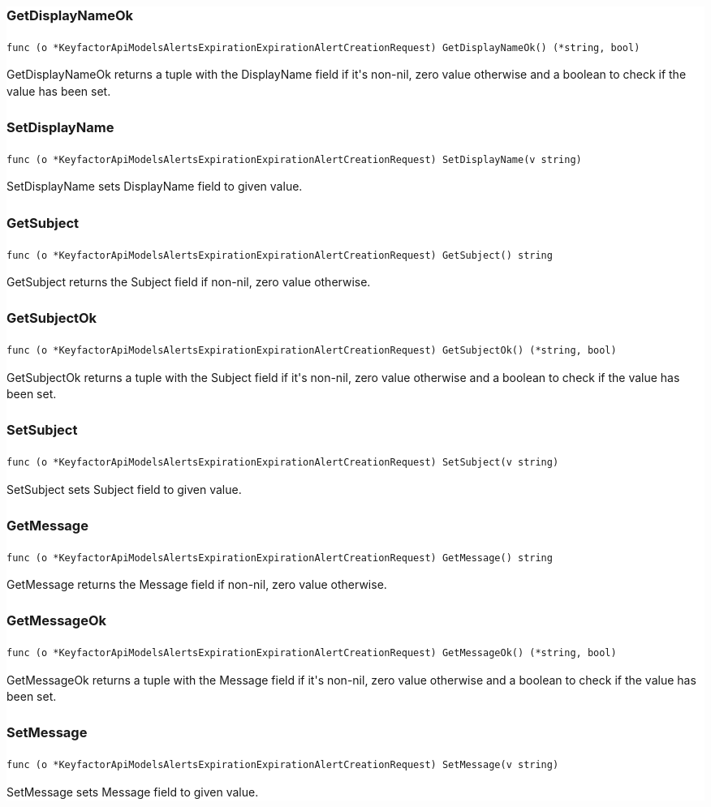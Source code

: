 ### GetDisplayNameOk

`func (o *KeyfactorApiModelsAlertsExpirationExpirationAlertCreationRequest) GetDisplayNameOk() (*string, bool)`

GetDisplayNameOk returns a tuple with the DisplayName field if it's non-nil, zero value otherwise
and a boolean to check if the value has been set.

### SetDisplayName

`func (o *KeyfactorApiModelsAlertsExpirationExpirationAlertCreationRequest) SetDisplayName(v string)`

SetDisplayName sets DisplayName field to given value.


### GetSubject

`func (o *KeyfactorApiModelsAlertsExpirationExpirationAlertCreationRequest) GetSubject() string`

GetSubject returns the Subject field if non-nil, zero value otherwise.

### GetSubjectOk

`func (o *KeyfactorApiModelsAlertsExpirationExpirationAlertCreationRequest) GetSubjectOk() (*string, bool)`

GetSubjectOk returns a tuple with the Subject field if it's non-nil, zero value otherwise
and a boolean to check if the value has been set.

### SetSubject

`func (o *KeyfactorApiModelsAlertsExpirationExpirationAlertCreationRequest) SetSubject(v string)`

SetSubject sets Subject field to given value.


### GetMessage

`func (o *KeyfactorApiModelsAlertsExpirationExpirationAlertCreationRequest) GetMessage() string`

GetMessage returns the Message field if non-nil, zero value otherwise.

### GetMessageOk

`func (o *KeyfactorApiModelsAlertsExpirationExpirationAlertCreationRequest) GetMessageOk() (*string, bool)`

GetMessageOk returns a tuple with the Message field if it's non-nil, zero value otherwise
and a boolean to check if the value has been set.

### SetMessage

`func (o *KeyfactorApiModelsAlertsExpirationExpirationAlertCreationRequest) SetMessage(v string)`

SetMessage sets Message field to given value.

